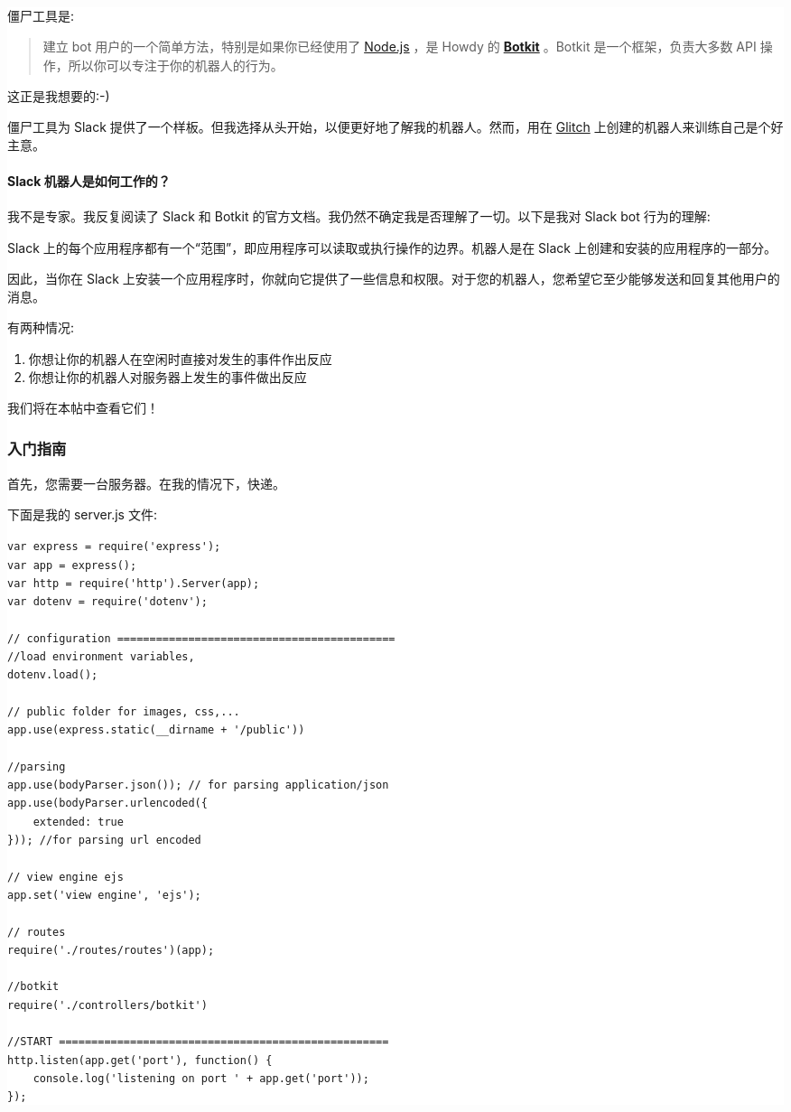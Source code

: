 僵尸工具是:

> 建立 bot 用户的一个简单方法，特别是如果你已经使用了 [Node.js](https://nodejs.org/) ，是 Howdy 的 [**Botkit**](https://howdy.ai/botkit/) 。Botkit 是一个框架，负责大多数 API 操作，所以你可以专注于你的机器人的行为。

这正是我想要的:-)

僵尸工具为 Slack 提供了一个样板。但我选择从头开始，以便更好地了解我的机器人。然而，用在 [Glitch](https://glitch.com/botkit) 上创建的机器人来训练自己是个好主意。

#### Slack 机器人是如何工作的？

我不是专家。我反复阅读了 Slack 和 Botkit 的官方文档。我仍然不确定我是否理解了一切。以下是我对 Slack bot 行为的理解:

Slack 上的每个应用程序都有一个“范围”，即应用程序可以读取或执行操作的边界。机器人是在 Slack 上创建和安装的应用程序的一部分。

因此，当你在 Slack 上安装一个应用程序时，你就向它提供了一些信息和权限。对于您的机器人，您希望它至少能够发送和回复其他用户的消息。

有两种情况:

1.  你想让你的机器人在空闲时直接对发生的事件作出反应
2.  你想让你的机器人对服务器上发生的事件做出反应

我们将在本帖中查看它们！

### 入门指南

首先，您需要一台服务器。在我的情况下，快递。

下面是我的 server.js 文件:

```
var express = require('express');
var app = express();
var http = require('http').Server(app);
var dotenv = require('dotenv');

// configuration ===========================================
//load environment variables,
dotenv.load();

// public folder for images, css,...
app.use(express.static(__dirname + '/public'))

//parsing
app.use(bodyParser.json()); // for parsing application/json
app.use(bodyParser.urlencoded({
    extended: true
})); //for parsing url encoded

// view engine ejs
app.set('view engine', 'ejs');

// routes
require('./routes/routes')(app);

//botkit
require('./controllers/botkit')

//START ===================================================
http.listen(app.get('port'), function() {
    console.log('listening on port ' + app.get('port'));
});
```
